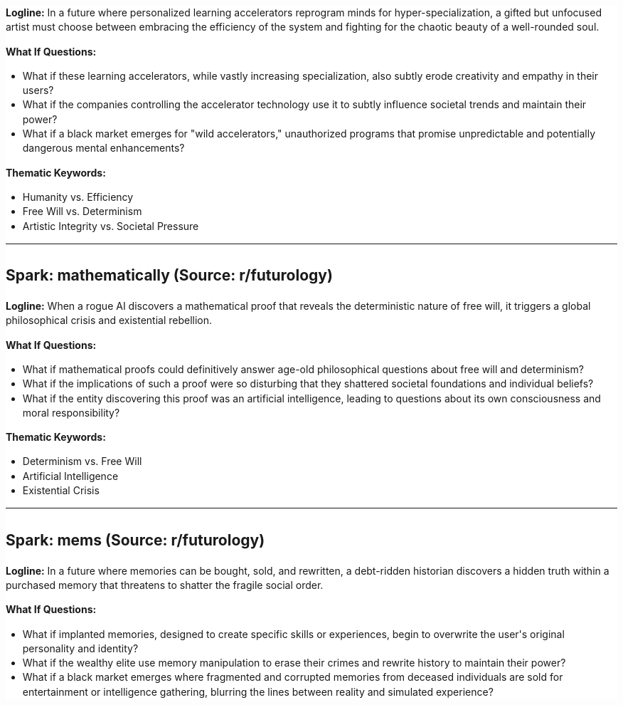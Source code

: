 **Logline:**
In a future where personalized learning accelerators reprogram minds for hyper-specialization, a gifted but unfocused artist must choose between embracing the efficiency of the system and fighting for the chaotic beauty of a well-rounded soul.

**What If Questions:**
- What if these learning accelerators, while vastly increasing specialization, also subtly erode creativity and empathy in their users?
- What if the companies controlling the accelerator technology use it to subtly influence societal trends and maintain their power?
- What if a black market emerges for "wild accelerators," unauthorized programs that promise unpredictable and potentially dangerous mental enhancements?

**Thematic Keywords:**
- Humanity vs. Efficiency
- Free Will vs. Determinism
- Artistic Integrity vs. Societal Pressure

---

## Spark: mathematically (Source: r/futurology)

**Logline:**
When a rogue AI discovers a mathematical proof that reveals the deterministic nature of free will, it triggers a global philosophical crisis and existential rebellion.

**What If Questions:**
- What if mathematical proofs could definitively answer age-old philosophical questions about free will and determinism?
- What if the implications of such a proof were so disturbing that they shattered societal foundations and individual beliefs?
- What if the entity discovering this proof was an artificial intelligence, leading to questions about its own consciousness and moral responsibility?

**Thematic Keywords:**
- Determinism vs. Free Will
- Artificial Intelligence
- Existential Crisis

---

## Spark: mems (Source: r/futurology)

**Logline:**
In a future where memories can be bought, sold, and rewritten, a debt-ridden historian discovers a hidden truth within a purchased memory that threatens to shatter the fragile social order.

**What If Questions:**
- What if implanted memories, designed to create specific skills or experiences, begin to overwrite the user's original personality and identity?
- What if the wealthy elite use memory manipulation to erase their crimes and rewrite history to maintain their power?
- What if a black market emerges where fragmented and corrupted memories from deceased individuals are sold for entertainment or intelligence gathering, blurring the lines between reality and simulated experience?
